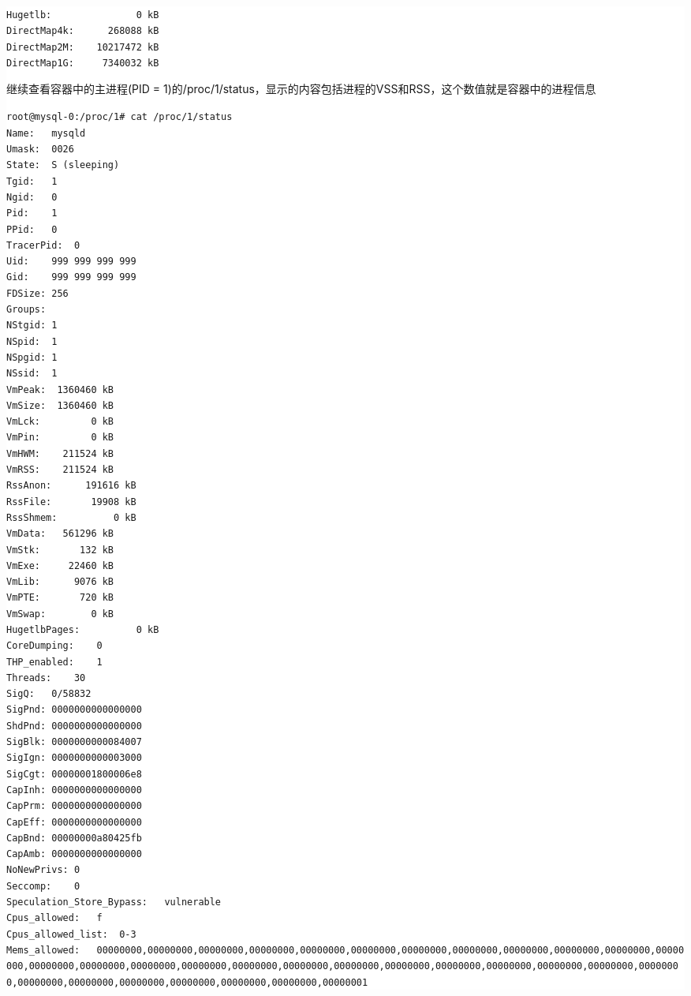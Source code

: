 ```shell
Hugetlb:               0 kB
DirectMap4k:      268088 kB
DirectMap2M:    10217472 kB
DirectMap1G:     7340032 kB
```

继续查看容器中的主进程(PID = 1)的/proc/1/status，显示的内容包括进程的VSS和RSS，这个数值就是容器中的进程信息
```shell
root@mysql-0:/proc/1# cat /proc/1/status
Name:	mysqld
Umask:	0026
State:	S (sleeping)
Tgid:	1
Ngid:	0
Pid:	1
PPid:	0
TracerPid:	0
Uid:	999	999	999	999
Gid:	999	999	999	999
FDSize:	256
Groups:
NStgid:	1
NSpid:	1
NSpgid:	1
NSsid:	1
VmPeak:	 1360460 kB
VmSize:	 1360460 kB
VmLck:	       0 kB
VmPin:	       0 kB
VmHWM:	  211524 kB
VmRSS:	  211524 kB
RssAnon:	  191616 kB
RssFile:	   19908 kB
RssShmem:	       0 kB
VmData:	  561296 kB
VmStk:	     132 kB
VmExe:	   22460 kB
VmLib:	    9076 kB
VmPTE:	     720 kB
VmSwap:	       0 kB
HugetlbPages:	       0 kB
CoreDumping:	0
THP_enabled:	1
Threads:	30
SigQ:	0/58832
SigPnd:	0000000000000000
ShdPnd:	0000000000000000
SigBlk:	0000000000084007
SigIgn:	0000000000003000
SigCgt:	00000001800006e8
CapInh:	0000000000000000
CapPrm:	0000000000000000
CapEff:	0000000000000000
CapBnd:	00000000a80425fb
CapAmb:	0000000000000000
NoNewPrivs:	0
Seccomp:	0
Speculation_Store_Bypass:	vulnerable
Cpus_allowed:	f
Cpus_allowed_list:	0-3
Mems_allowed:	00000000,00000000,00000000,00000000,00000000,00000000,00000000,00000000,00000000,00000000,00000000,00000000,00000000,00000000,00000000,00000000,00000000,00000000,00000000,00000000,00000000,00000000,00000000,00000000,00000000,00000000,00000000,00000000,00000000,00000000,00000000,00000001
```
